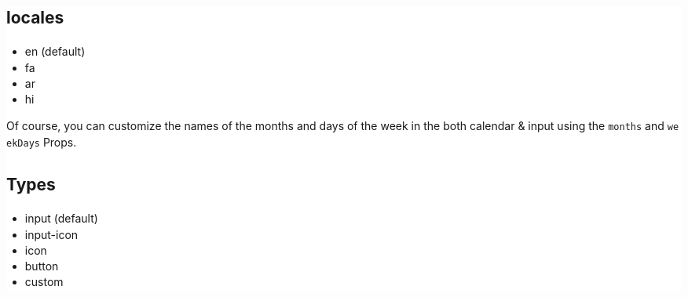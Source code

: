 ## locales

- en (default)
- fa
- ar
- hi

Of course, you can customize the names of the months and days of the week
in the both calendar & input using the `months` and `weekDays` Props.

## Types

- input (default)
- input-icon
- icon
- button
- custom
